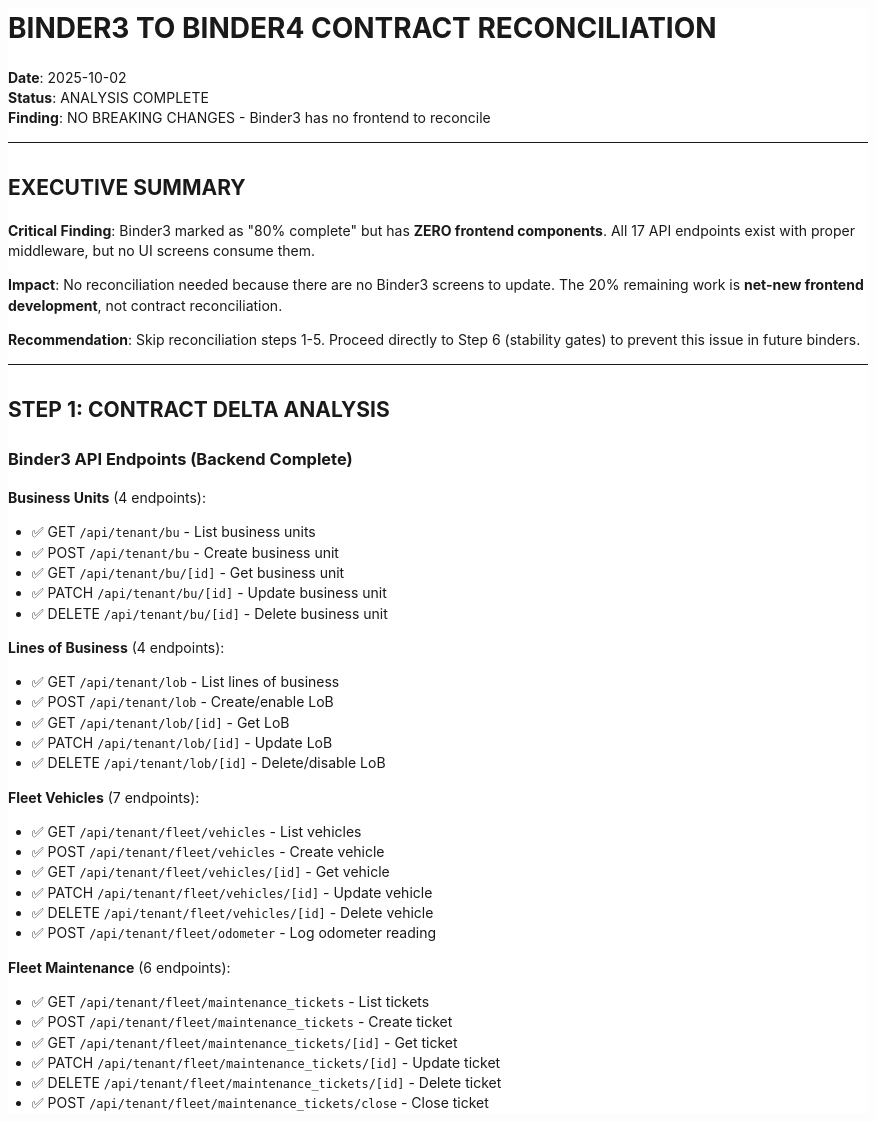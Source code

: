# BINDER3 TO BINDER4 CONTRACT RECONCILIATION

**Date**: 2025-10-02  
**Status**: ANALYSIS COMPLETE  
**Finding**: NO BREAKING CHANGES - Binder3 has no frontend to reconcile  

---

## EXECUTIVE SUMMARY

**Critical Finding**: Binder3 marked as "80% complete" but has **ZERO frontend components**. All 17 API endpoints exist with proper middleware, but no UI screens consume them.

**Impact**: No reconciliation needed because there are no Binder3 screens to update. The 20% remaining work is **net-new frontend development**, not contract reconciliation.

**Recommendation**: Skip reconciliation steps 1-5. Proceed directly to Step 6 (stability gates) to prevent this issue in future binders.

---

## STEP 1: CONTRACT DELTA ANALYSIS

### Binder3 API Endpoints (Backend Complete)

**Business Units** (4 endpoints):
- ✅ GET `/api/tenant/bu` - List business units
- ✅ POST `/api/tenant/bu` - Create business unit
- ✅ GET `/api/tenant/bu/[id]` - Get business unit
- ✅ PATCH `/api/tenant/bu/[id]` - Update business unit
- ✅ DELETE `/api/tenant/bu/[id]` - Delete business unit

**Lines of Business** (4 endpoints):
- ✅ GET `/api/tenant/lob` - List lines of business
- ✅ POST `/api/tenant/lob` - Create/enable LoB
- ✅ GET `/api/tenant/lob/[id]` - Get LoB
- ✅ PATCH `/api/tenant/lob/[id]` - Update LoB
- ✅ DELETE `/api/tenant/lob/[id]` - Delete/disable LoB

**Fleet Vehicles** (7 endpoints):
- ✅ GET `/api/tenant/fleet/vehicles` - List vehicles
- ✅ POST `/api/tenant/fleet/vehicles` - Create vehicle
- ✅ GET `/api/tenant/fleet/vehicles/[id]` - Get vehicle
- ✅ PATCH `/api/tenant/fleet/vehicles/[id]` - Update vehicle
- ✅ DELETE `/api/tenant/fleet/vehicles/[id]` - Delete vehicle
- ✅ POST `/api/tenant/fleet/odometer` - Log odometer reading

**Fleet Maintenance** (6 endpoints):
- ✅ GET `/api/tenant/fleet/maintenance_tickets` - List tickets
- ✅ POST `/api/tenant/fleet/maintenance_tickets` - Create ticket
- ✅ GET `/api/tenant/fleet/maintenance_tickets/[id]` - Get ticket
- ✅ PATCH `/api/tenant/fleet/maintenance_tickets/[id]` - Update ticket
- ✅ DELETE `/api/tenant/fleet/maintenance_tickets/[id]` - Delete ticket
- ✅ POST `/api/tenant/fleet/maintenance_tickets/close` - Close ticket
